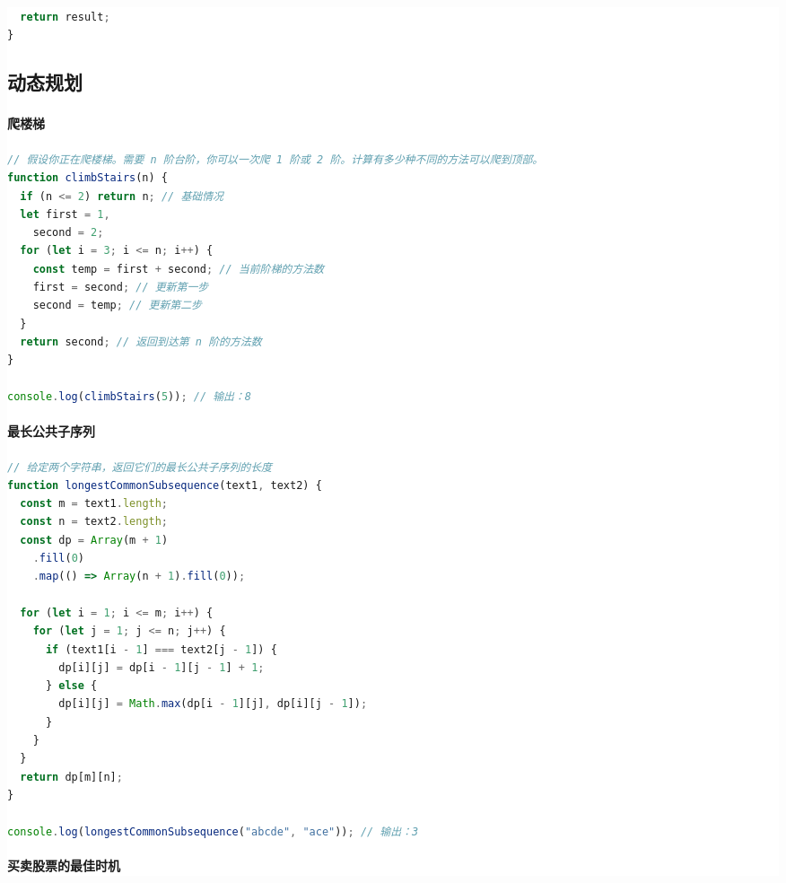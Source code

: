 ```javascript
  return result;
}
```

## 动态规划

#### 爬楼梯

```javascript
// 假设你正在爬楼梯。需要 n 阶台阶，你可以一次爬 1 阶或 2 阶。计算有多少种不同的方法可以爬到顶部。
function climbStairs(n) {
  if (n <= 2) return n; // 基础情况
  let first = 1,
    second = 2;
  for (let i = 3; i <= n; i++) {
    const temp = first + second; // 当前阶梯的方法数
    first = second; // 更新第一步
    second = temp; // 更新第二步
  }
  return second; // 返回到达第 n 阶的方法数
}

console.log(climbStairs(5)); // 输出：8
```

#### 最长公共子序列

```javascript
// 给定两个字符串，返回它们的最长公共子序列的长度
function longestCommonSubsequence(text1, text2) {
  const m = text1.length;
  const n = text2.length;
  const dp = Array(m + 1)
    .fill(0)
    .map(() => Array(n + 1).fill(0));

  for (let i = 1; i <= m; i++) {
    for (let j = 1; j <= n; j++) {
      if (text1[i - 1] === text2[j - 1]) {
        dp[i][j] = dp[i - 1][j - 1] + 1;
      } else {
        dp[i][j] = Math.max(dp[i - 1][j], dp[i][j - 1]);
      }
    }
  }
  return dp[m][n];
}

console.log(longestCommonSubsequence("abcde", "ace")); // 输出：3
```

#### 买卖股票的最佳时机
